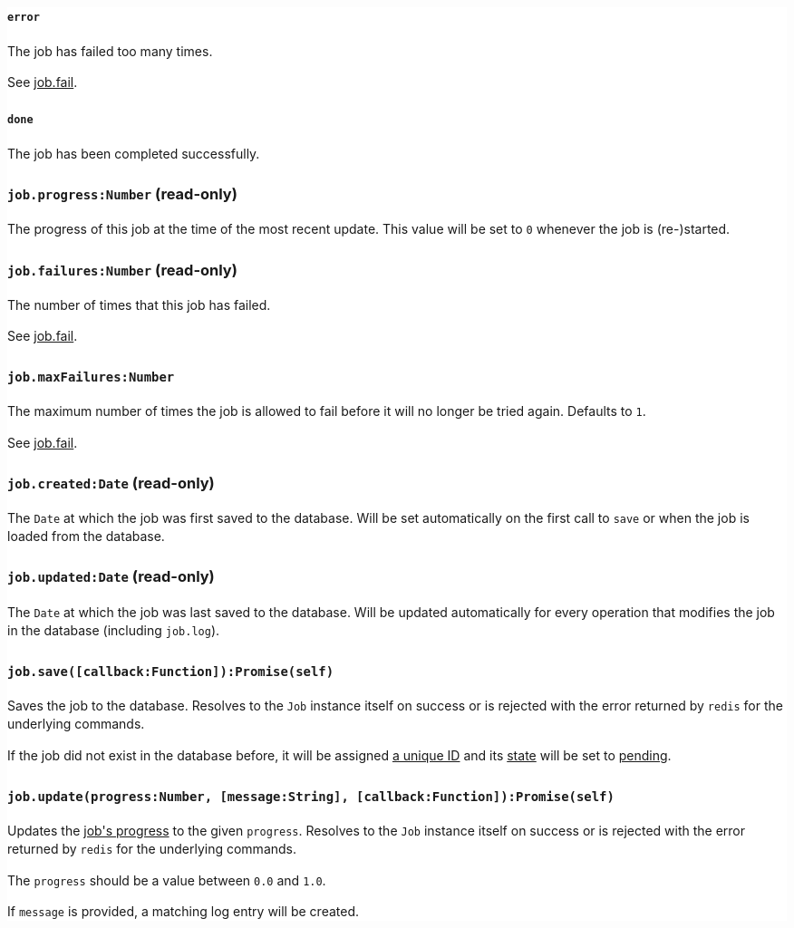 #### `error`

The job has failed too many times.

See [job.fail](#jobfaildetails-callbackfunctionpromiseself).

#### `done`

The job has been completed successfully.

### `job.progress:Number` (read-only)

The progress of this job at the time of the most recent update. This value will be set to `0` whenever the job is (re-)started.

### `job.failures:Number` (read-only)

The number of times that this job has failed.

See [job.fail](#jobfaildetails-callbackfunctionpromiseself).

### `job.maxFailures:Number`

The maximum number of times the job is allowed to fail before it will no longer be tried again. Defaults to `1`.

See [job.fail](#jobfaildetails-callbackfunctionpromiseself).

### `job.created:Date` (read-only)

The `Date` at which the job was first saved to the database. Will be set automatically on the first call to `save` or when the job is loaded from the database.

### `job.updated:Date` (read-only)

The `Date` at which the job was last saved to the database. Will be updated automatically for every operation that modifies the job in the database (including `job.log`).

### `job.save([callback:Function]):Promise(self)`

Saves the job to the database. Resolves to the `Job` instance itself on success or is rejected with the error returned by `redis` for the underlying commands.

If the job did not exist in the database before, it will be assigned [a unique ID](#jobidstring-read-only) and its [state](#jobstatestring-read-only) will be set to [pending](#pending).

### `job.update(progress:Number, [message:String], [callback:Function]):Promise(self)`

Updates the [job's progress](#jobprogressnumber-read-only) to the given `progress`. Resolves to the `Job` instance itself on success or is rejected with the error returned by `redis` for the underlying commands.

The `progress` should be a value between `0.0` and `1.0`.

If `message` is provided, a matching log entry will be created.
